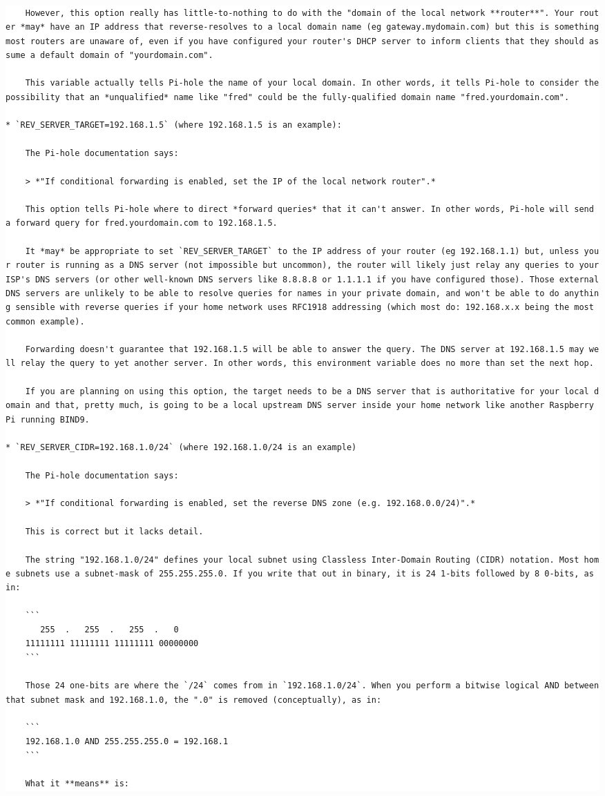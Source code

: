         However, this option really has little-to-nothing to do with the "domain of the local network **router**". Your router *may* have an IP address that reverse-resolves to a local domain name (eg gateway.mydomain.com) but this is something most routers are unaware of, even if you have configured your router's DHCP server to inform clients that they should assume a default domain of "yourdomain.com".

        This variable actually tells Pi-hole the name of your local domain. In other words, it tells Pi-hole to consider the possibility that an *unqualified* name like "fred" could be the fully-qualified domain name "fred.yourdomain.com".

    * `REV_SERVER_TARGET=192.168.1.5` (where 192.168.1.5 is an example):

        The Pi-hole documentation says:

        > *"If conditional forwarding is enabled, set the IP of the local network router".*

        This option tells Pi-hole where to direct *forward queries* that it can't answer. In other words, Pi-hole will send a forward query for fred.yourdomain.com to 192.168.1.5.

        It *may* be appropriate to set `REV_SERVER_TARGET` to the IP address of your router (eg 192.168.1.1) but, unless your router is running as a DNS server (not impossible but uncommon), the router will likely just relay any queries to your ISP's DNS servers (or other well-known DNS servers like 8.8.8.8 or 1.1.1.1 if you have configured those). Those external DNS servers are unlikely to be able to resolve queries for names in your private domain, and won't be able to do anything sensible with reverse queries if your home network uses RFC1918 addressing (which most do: 192.168.x.x being the most common example).

        Forwarding doesn't guarantee that 192.168.1.5 will be able to answer the query. The DNS server at 192.168.1.5 may well relay the query to yet another server. In other words, this environment variable does no more than set the next hop.

        If you are planning on using this option, the target needs to be a DNS server that is authoritative for your local domain and that, pretty much, is going to be a local upstream DNS server inside your home network like another Raspberry Pi running BIND9.

    * `REV_SERVER_CIDR=192.168.1.0/24` (where 192.168.1.0/24 is an example)

        The Pi-hole documentation says:

        > *"If conditional forwarding is enabled, set the reverse DNS zone (e.g. 192.168.0.0/24)".*

        This is correct but it lacks detail.

        The string "192.168.1.0/24" defines your local subnet using Classless Inter-Domain Routing (CIDR) notation. Most home subnets use a subnet-mask of 255.255.255.0. If you write that out in binary, it is 24 1-bits followed by 8 0-bits, as in:

        ```
           255  .   255  .   255  .   0
        11111111 11111111 11111111 00000000
        ```

        Those 24 one-bits are where the `/24` comes from in `192.168.1.0/24`. When you perform a bitwise logical AND between that subnet mask and 192.168.1.0, the ".0" is removed (conceptually), as in:

        ```
        192.168.1.0 AND 255.255.255.0 = 192.168.1
        ```

        What it **means** is:
